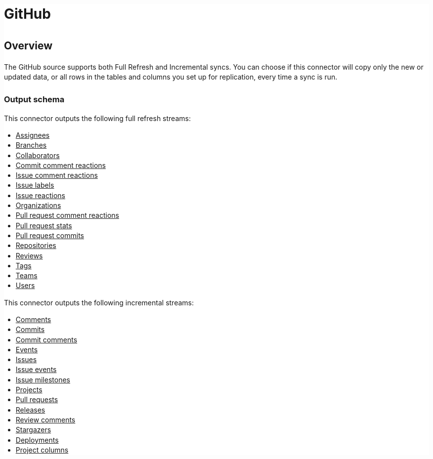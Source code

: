 # GitHub

## Overview

The GitHub source supports both Full Refresh and Incremental syncs. You can choose if this connector will copy only the new or updated data, or all rows in the tables and columns you set up for replication, every time a sync is run.

### Output schema

This connector outputs the following full refresh streams:

* [Assignees](https://docs.github.com/en/rest/reference/issues#list-assignees)
* [Branches](https://docs.github.com/en/rest/reference/repos#list-branches)
* [Collaborators](https://docs.github.com/en/rest/reference/repos#list-repository-collaborators)
* [Commit comment reactions](https://docs.github.com/en/rest/reference/reactions#list-reactions-for-a-commit-comment)
* [Issue comment reactions](https://docs.github.com/en/rest/reference/reactions#list-reactions-for-an-issue-comment)
* [Issue labels](https://docs.github.com/en/free-pro-team@latest/rest/reference/issues#list-labels-for-a-repository)
* [Issue reactions](https://docs.github.com/en/rest/reference/reactions#list-reactions-for-an-issue)
* [Organizations](https://docs.github.com/en/rest/reference/orgs#get-an-organization)
* [Pull request comment reactions](https://docs.github.com/en/rest/reference/reactions#list-reactions-for-a-pull-request-review-comment)
* [Pull request stats](https://docs.github.com/en/rest/reference/pulls#get-a-pull-request)
* [Pull request commits](https://docs.github.com/en/rest/reference/pulls#list-commits-on-a-pull-request)
* [Repositories](https://docs.github.com/en/rest/reference/repos#list-organization-repositories)
* [Reviews](https://docs.github.com/en/rest/reference/pulls#list-reviews-for-a-pull-request)
* [Tags](https://docs.github.com/en/rest/reference/repos#list-repository-tags)
* [Teams](https://docs.github.com/en/rest/reference/teams#list-teams)
* [Users](https://docs.github.com/en/rest/reference/orgs#list-organization-members)

This connector outputs the following incremental streams:

* [Comments](https://docs.github.com/en/rest/reference/issues#list-issue-comments-for-a-repository)
* [Commits](https://docs.github.com/en/rest/reference/repos#list-commits)
* [Commit comments](https://docs.github.com/en/rest/reference/repos#list-commit-comments-for-a-repository)
* [Events](https://docs.github.com/en/rest/reference/activity#list-repository-events)
* [Issues](https://docs.github.com/en/rest/reference/issues#list-repository-issues)
* [Issue events](https://docs.github.com/en/rest/reference/issues#list-issue-events-for-a-repository)
* [Issue milestones](https://docs.github.com/en/rest/reference/issues#list-milestones)
* [Projects](https://docs.github.com/en/rest/reference/projects#list-repository-projects)
* [Pull requests](https://docs.github.com/en/rest/reference/pulls#list-pull-requests)
* [Releases](https://docs.github.com/en/rest/reference/repos#list-releases)
* [Review comments](https://docs.github.com/en/rest/reference/pulls#list-review-comments-in-a-repository)
* [Stargazers](https://docs.github.com/en/rest/reference/activity#list-stargazers)
* [Deployments](https://docs.github.com/en/rest/reference/deployments#list-deployments)
* [Project columns](https://docs.github.com/en/rest/reference/projects#list-project-columns)
